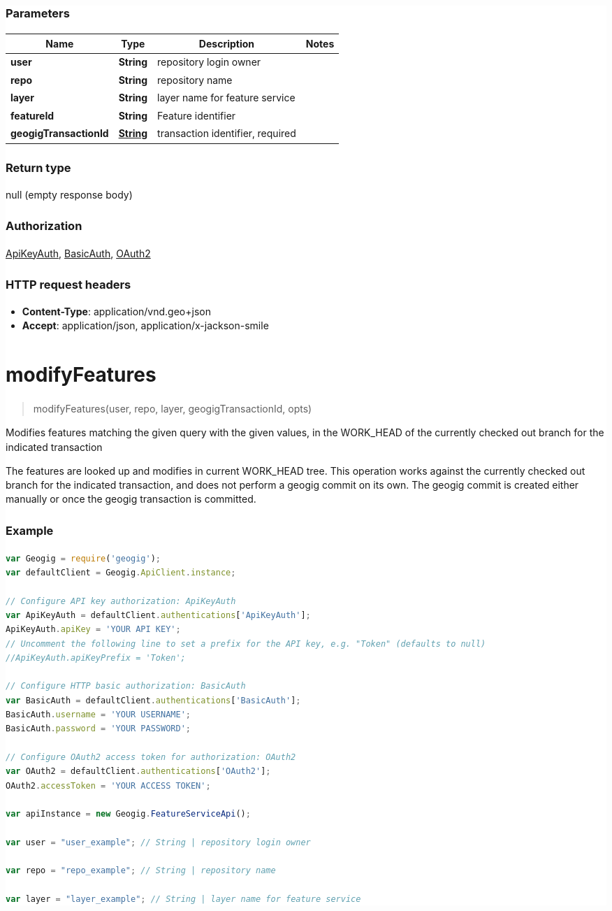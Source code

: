 ### Parameters

Name | Type | Description  | Notes
------------- | ------------- | ------------- | -------------
 **user** | **String**| repository login owner | 
 **repo** | **String**| repository name | 
 **layer** | **String**| layer name for feature service | 
 **featureId** | **String**| Feature identifier | 
 **geogigTransactionId** | [**String**](.md)| transaction identifier, required | 

### Return type

null (empty response body)

### Authorization

[ApiKeyAuth](../README.md#ApiKeyAuth), [BasicAuth](../README.md#BasicAuth), [OAuth2](../README.md#OAuth2)

### HTTP request headers

 - **Content-Type**: application/vnd.geo+json
 - **Accept**: application/json, application/x-jackson-smile

<a name="modifyFeatures"></a>
# **modifyFeatures**
> modifyFeatures(user, repo, layer, geogigTransactionId, opts)

Modifies features matching the given query with the given values, in the WORK_HEAD of the currently checked out branch for the indicated transaction

The features are looked up and modifies in current  WORK_HEAD tree. This operation works against the currently checked out branch for the indicated transaction, and does not perform a geogig commit on its own. The geogig commit is created either manually or once the geogig transaction is committed.

### Example
```javascript
var Geogig = require('geogig');
var defaultClient = Geogig.ApiClient.instance;

// Configure API key authorization: ApiKeyAuth
var ApiKeyAuth = defaultClient.authentications['ApiKeyAuth'];
ApiKeyAuth.apiKey = 'YOUR API KEY';
// Uncomment the following line to set a prefix for the API key, e.g. "Token" (defaults to null)
//ApiKeyAuth.apiKeyPrefix = 'Token';

// Configure HTTP basic authorization: BasicAuth
var BasicAuth = defaultClient.authentications['BasicAuth'];
BasicAuth.username = 'YOUR USERNAME';
BasicAuth.password = 'YOUR PASSWORD';

// Configure OAuth2 access token for authorization: OAuth2
var OAuth2 = defaultClient.authentications['OAuth2'];
OAuth2.accessToken = 'YOUR ACCESS TOKEN';

var apiInstance = new Geogig.FeatureServiceApi();

var user = "user_example"; // String | repository login owner

var repo = "repo_example"; // String | repository name

var layer = "layer_example"; // String | layer name for feature service

```